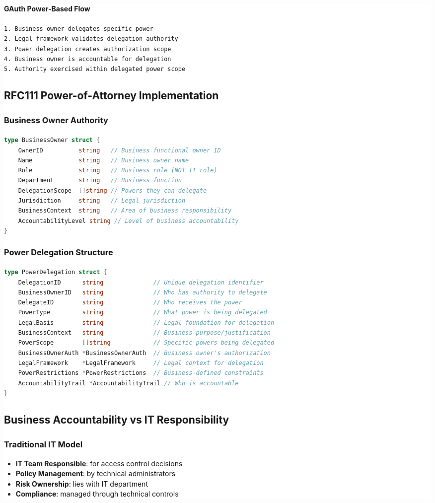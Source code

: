 #### GAuth Power-Based Flow
```
1. Business owner delegates specific power
2. Legal framework validates delegation authority
3. Power delegation creates authorization scope
4. Business owner is accountable for delegation
5. Authority exercised within delegated power scope
```

## RFC111 Power-of-Attorney Implementation

### Business Owner Authority
```go
type BusinessOwner struct {
    OwnerID          string   // Business functional owner ID
    Name             string   // Business owner name
    Role             string   // Business role (NOT IT role)
    Department       string   // Business function
    DelegationScope  []string // Powers they can delegate
    Jurisdiction     string   // Legal jurisdiction
    BusinessContext  string   // Area of business responsibility
    AccountabilityLevel string // Level of business accountability
}
```

### Power Delegation Structure
```go
type PowerDelegation struct {
    DelegationID      string              // Unique delegation identifier
    BusinessOwnerID   string              // Who has authority to delegate
    DelegateID        string              // Who receives the power
    PowerType         string              // What power is being delegated
    LegalBasis        string              // Legal foundation for delegation
    BusinessContext   string              // Business purpose/justification
    PowerScope        []string            // Specific powers being delegated
    BusinessOwnerAuth *BusinessOwnerAuth  // Business owner's authorization
    LegalFramework    *LegalFramework     // Legal context for delegation
    PowerRestrictions *PowerRestrictions  // Business-defined constraints
    AccountabilityTrail *AccountabilityTrail // Who is accountable
}
```

## Business Accountability vs IT Responsibility

### Traditional IT Model
- **IT Team Responsible**: for access control decisions
- **Policy Management**: by technical administrators
- **Risk Ownership**: lies with IT department
- **Compliance**: managed through technical controls
